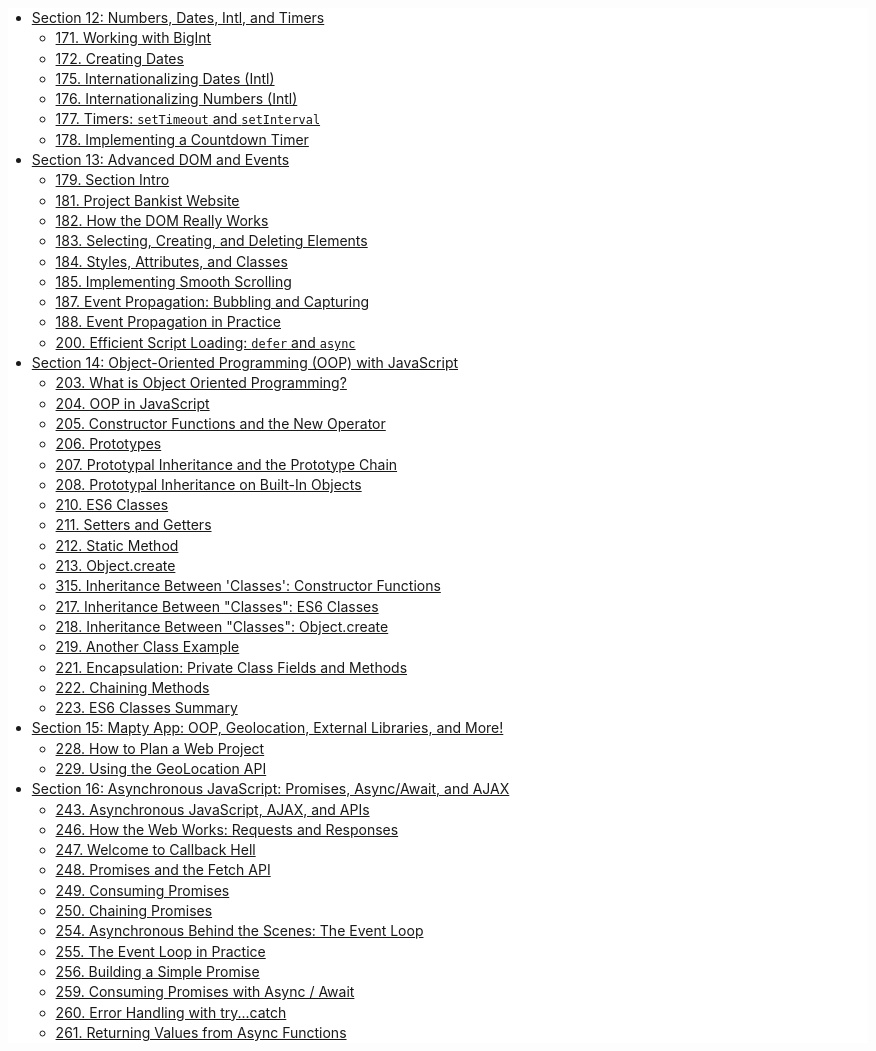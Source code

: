   * [Section 12: Numbers, Dates, Intl, and Timers](#section-12--numbers--dates--intl--and-timers)
    + [171. Working with BigInt](#171-working-with-bigint)
    + [172. Creating Dates](#172-creating-dates)
    + [175. Internationalizing Dates (Intl)](#175-internationalizing-dates--intl-)
    + [176. Internationalizing Numbers (Intl)](#176-internationalizing-numbers--intl-)
    + [177. Timers: `setTimeout` and `setInterval`](#177-timers---settimeout--and--setinterval-)
    + [178. Implementing a Countdown Timer](#178-implementing-a-countdown-timer)
  * [Section 13: Advanced DOM and Events](#section-13--advanced-dom-and-events)
    + [179. Section Intro](#179-section-intro)
    + [181. Project Bankist Website](#181-project-bankist-website)
    + [182. How the DOM Really Works](#182-how-the-dom-really-works)
    + [183. Selecting, Creating, and Deleting Elements](#183-selecting--creating--and-deleting-elements)
    + [184. Styles, Attributes, and Classes](#184-styles--attributes--and-classes)
    + [185. Implementing Smooth Scrolling](#185-implementing-smooth-scrolling)
    + [187. Event Propagation: Bubbling and Capturing](#187-event-propagation--bubbling-and-capturing)
    + [188. Event Propagation in Practice](#188-event-propagation-in-practice)
    + [200. Efficient Script Loading: `defer` and `async`](#200-efficient-script-loading---defer--and--async-)
  * [Section 14: Object-Oriented Programming (OOP) with JavaScript](#section-14--object-oriented-programming--oop--with-javascript)
    + [203. What is Object Oriented Programming?](#203-what-is-object-oriented-programming-)
    + [204. OOP in JavaScript](#204-oop-in-javascript)
    + [205. Constructor Functions and the New Operator](#205-constructor-functions-and-the-new-operator)
    + [206. Prototypes](#206-prototypes)
    + [207. Prototypal Inheritance and the Prototype Chain](#207-prototypal-inheritance-and-the-prototype-chain)
    + [208. Prototypal Inheritance on Built-In Objects](#208-prototypal-inheritance-on-built-in-objects)
    + [210. ES6 Classes](#210-es6-classes)
    + [211. Setters and Getters](#211-setters-and-getters)
    + [212. Static Method](#212-static-method)
    + [213. Object.create](#213-objectcreate)
    + [315. Inheritance Between 'Classes': Constructor Functions](#315-inheritance-between--classes---constructor-functions)
    + [217. Inheritance Between "Classes": ES6 Classes](#217-inheritance-between--classes---es6-classes)
    + [218. Inheritance Between "Classes": Object.create](#218-inheritance-between--classes---objectcreate)
    + [219. Another Class Example](#219-another-class-example)
    + [221. Encapsulation: Private Class Fields and Methods](#221-encapsulation--private-class-fields-and-methods)
    + [222. Chaining Methods](#222-chaining-methods)
    + [223. ES6 Classes Summary](#223-es6-classes-summary)
  * [Section 15: Mapty App: OOP, Geolocation, External Libraries, and More!](#section-15--mapty-app--oop--geolocation--external-libraries--and-more-)
    + [228. How to Plan a Web Project](#228-how-to-plan-a-web-project)
    + [229. Using the GeoLocation API](#229-using-the-geolocation-api)
  * [Section 16: Asynchronous JavaScript: Promises, Async/Await, and AJAX](#section-16--asynchronous-javascript--promises--async-await--and-ajax)
    + [243. Asynchronous JavaScript, AJAX, and APIs](#243-asynchronous-javascript--ajax--and-apis)
    + [246. How the Web Works: Requests and Responses](#246-how-the-web-works--requests-and-responses)
    + [247. Welcome to Callback Hell](#247-welcome-to-callback-hell)
    + [248. Promises and the Fetch API](#248-promises-and-the-fetch-api)
    + [249. Consuming Promises](#249-consuming-promises)
    + [250. Chaining Promises](#250-chaining-promises)
    + [254. Asynchronous Behind the Scenes: The Event Loop](#254-asynchronous-behind-the-scenes--the-event-loop)
    + [255. The Event Loop in Practice](#255-the-event-loop-in-practice)
    + [256. Building a Simple Promise](#256-building-a-simple-promise)
    + [259. Consuming Promises with Async / Await](#259-consuming-promises-with-async---await)
    + [260. Error Handling with try...catch](#260-error-handling-with-trycatch)
    + [261. Returning Values from Async Functions](#261-returning-values-from-async-functions)